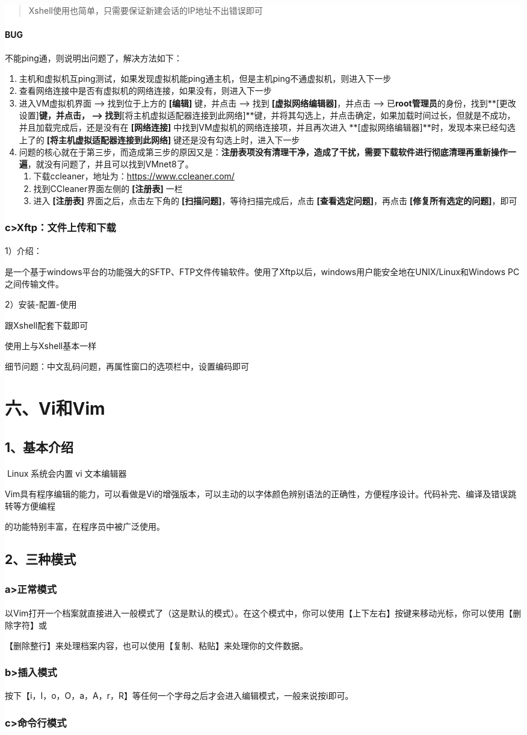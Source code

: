 > Xshell使用也简单，只需要保证新建会话的IP地址不出错误即可

#### BUG

不能ping通，则说明出问题了，解决方法如下：

1.  主机和虚拟机互ping测试，如果发现虚拟机能ping通主机，但是主机ping不通虚拟机，则进入下一步
2. 查看网络连接中是否有虚拟机的网络连接，如果没有，则进入下一步
3. 进入VM虚拟机界面 --> 找到位于上方的 **[编辑]** 键，并点击 --> 找到 **[虚拟网络编辑器]**，并点击 --> 已**root管理员**的身份，找到**[更改设置]**键，并点击， --> 找到**[将主机虚拟适配器连接到此网络]**键，并将其勾选上，并点击确定，如果加载时间过长，但就是不成功，并且加载完成后，还是没有在 **[网络连接]** 中找到VM虚拟机的网络连接项，并且再次进入 **[虚拟网络编辑器]**时，发现本来已经勾选上了的 **[将主机虚拟适配器连接到此网络]** 键还是没有勾选上时，进入下一步
4. 问题的核心就在于第三步，而造成第三步的原因又是：**注册表项没有清理干净，造成了干扰，需要下载软件进行彻底清理再重新操作一遍**，就没有问题了，并且可以找到VMnet8了。
   1. 下载ccleaner，地址为：https://www.ccleaner.com/
   2. 找到CCleaner界面左侧的 **[注册表]** 一栏
   3. 进入 **[注册表]** 界面之后，点击左下角的 **[扫描问题]**，等待扫描完成后，点击 **[查看选定问题]**，再点击 **[修复所有选定的问题]**，即可 

### c>Xftp：文件上传和下载

1）介绍：

是一个基于windows平台的功能强大的SFTP、FTP文件传输软件。使用了Xftp以后，windows用户能安全地在UNIX/Linux和Windows PC之间传输文件。

2）安装-配置-使用

跟Xshell配套下载即可

使用上与Xshell基本一样

细节问题：中文乱码问题，再属性窗口的选项栏中，设置编码即可

# 六、Vi和Vim

## 1、基本介绍

​	Linux 系统会内置 vi 文本编辑器

​	Vim具有程序编辑的能力，可以看做是Vi的增强版本，可以主动的以字体颜色辨别语法的正确性，方便程序设计。代码补完、编译及错误跳转等方便编程

的功能特别丰富，在程序员中被广泛使用。

## 2、三种模式

### a>正常模式

​	以Vim打开一个档案就直接进入一般模式了（这是默认的模式）。在这个模式中，你可以使用【上下左右】按键来移动光标，你可以使用【删除字符】或

【删除整行】来处理档案内容，也可以使用【复制、粘贴】来处理你的文件数据。

### b>插入模式

​	按下【i，I，o，O，a，A，r，R】等任何一个字母之后才会进入编辑模式，一般来说按i即可。

### c>命令行模式
